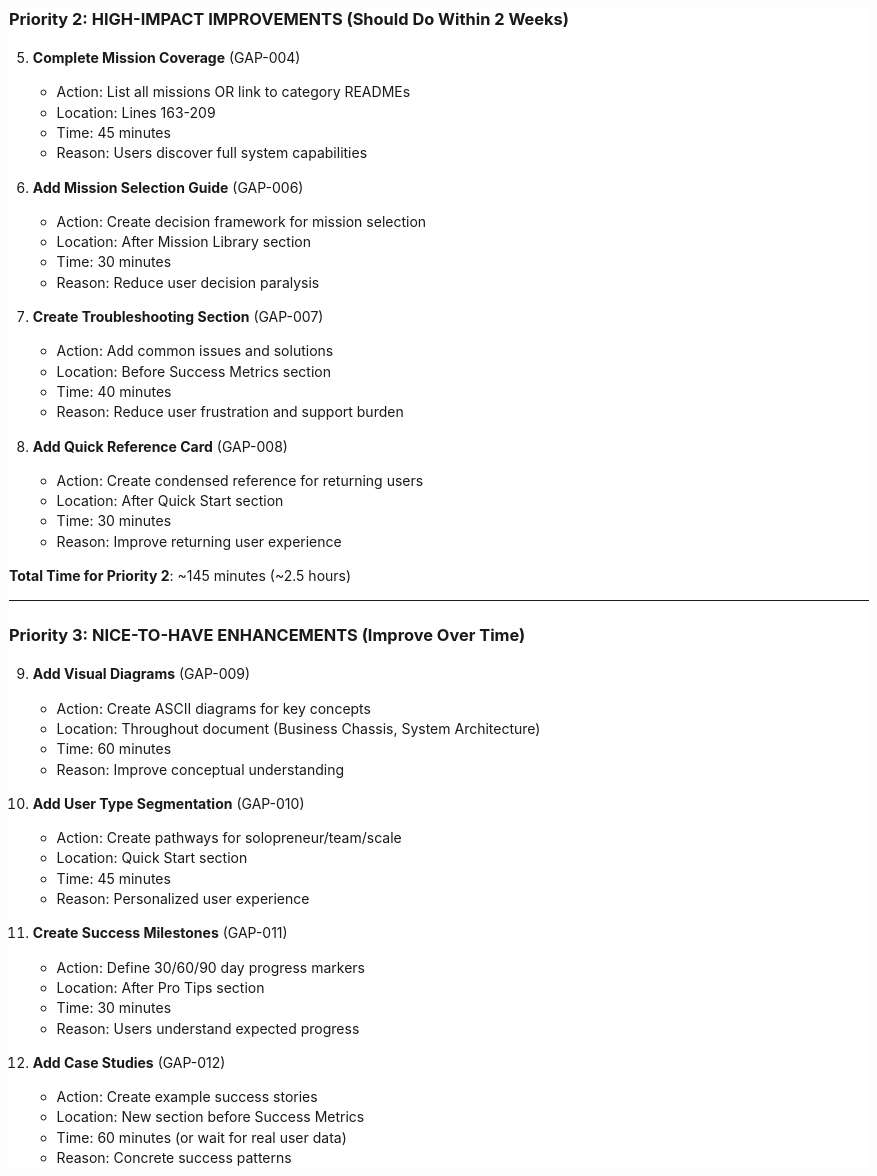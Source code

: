### Priority 2: HIGH-IMPACT IMPROVEMENTS (Should Do Within 2 Weeks)

5. **Complete Mission Coverage** (GAP-004)
   - Action: List all missions OR link to category READMEs
   - Location: Lines 163-209
   - Time: 45 minutes
   - Reason: Users discover full system capabilities

6. **Add Mission Selection Guide** (GAP-006)
   - Action: Create decision framework for mission selection
   - Location: After Mission Library section
   - Time: 30 minutes
   - Reason: Reduce user decision paralysis

7. **Create Troubleshooting Section** (GAP-007)
   - Action: Add common issues and solutions
   - Location: Before Success Metrics section
   - Time: 40 minutes
   - Reason: Reduce user frustration and support burden

8. **Add Quick Reference Card** (GAP-008)
   - Action: Create condensed reference for returning users
   - Location: After Quick Start section
   - Time: 30 minutes
   - Reason: Improve returning user experience

**Total Time for Priority 2**: ~145 minutes (~2.5 hours)

---

### Priority 3: NICE-TO-HAVE ENHANCEMENTS (Improve Over Time)

9. **Add Visual Diagrams** (GAP-009)
   - Action: Create ASCII diagrams for key concepts
   - Location: Throughout document (Business Chassis, System Architecture)
   - Time: 60 minutes
   - Reason: Improve conceptual understanding

10. **Add User Type Segmentation** (GAP-010)
    - Action: Create pathways for solopreneur/team/scale
    - Location: Quick Start section
    - Time: 45 minutes
    - Reason: Personalized user experience

11. **Create Success Milestones** (GAP-011)
    - Action: Define 30/60/90 day progress markers
    - Location: After Pro Tips section
    - Time: 30 minutes
    - Reason: Users understand expected progress

12. **Add Case Studies** (GAP-012)
    - Action: Create example success stories
    - Location: New section before Success Metrics
    - Time: 60 minutes (or wait for real user data)
    - Reason: Concrete success patterns

